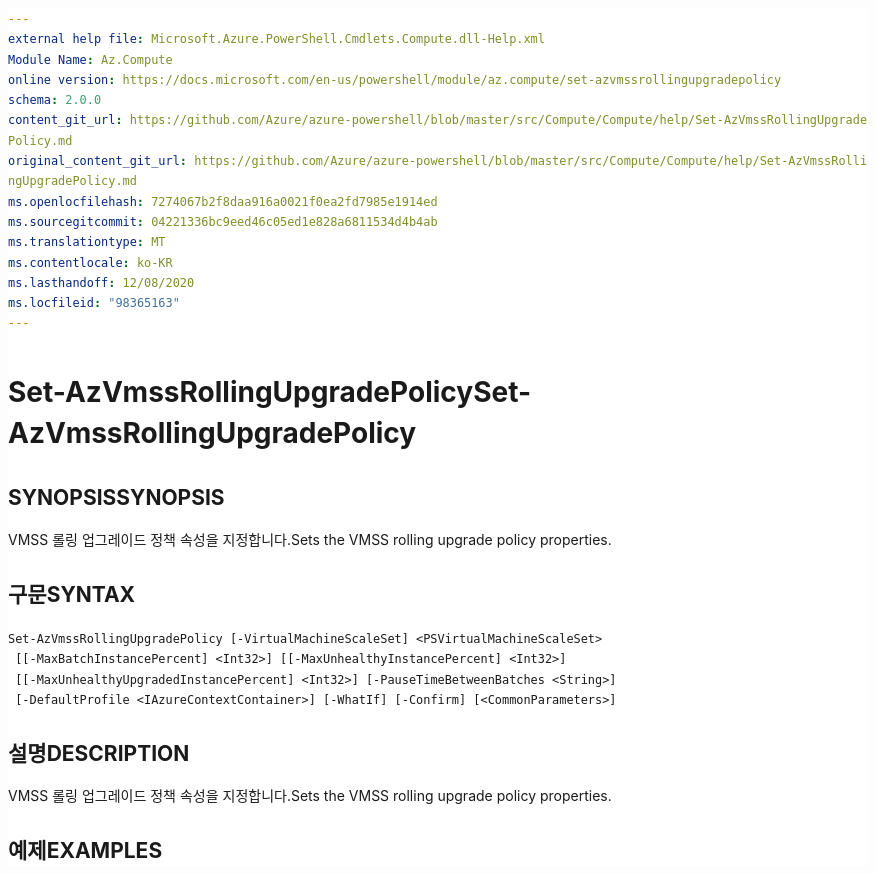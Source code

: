```yaml
---
external help file: Microsoft.Azure.PowerShell.Cmdlets.Compute.dll-Help.xml
Module Name: Az.Compute
online version: https://docs.microsoft.com/en-us/powershell/module/az.compute/set-azvmssrollingupgradepolicy
schema: 2.0.0
content_git_url: https://github.com/Azure/azure-powershell/blob/master/src/Compute/Compute/help/Set-AzVmssRollingUpgradePolicy.md
original_content_git_url: https://github.com/Azure/azure-powershell/blob/master/src/Compute/Compute/help/Set-AzVmssRollingUpgradePolicy.md
ms.openlocfilehash: 7274067b2f8daa916a0021f0ea2fd7985e1914ed
ms.sourcegitcommit: 04221336bc9eed46c05ed1e828a6811534d4b4ab
ms.translationtype: MT
ms.contentlocale: ko-KR
ms.lasthandoff: 12/08/2020
ms.locfileid: "98365163"
---
```

# <span data-ttu-id="b3def-101">Set-AzVmssRollingUpgradePolicy</span><span class="sxs-lookup"><span data-stu-id="b3def-101">Set-AzVmssRollingUpgradePolicy</span></span>

## <span data-ttu-id="b3def-102">SYNOPSIS</span><span class="sxs-lookup"><span data-stu-id="b3def-102">SYNOPSIS</span></span>
<span data-ttu-id="b3def-103">VMSS 롤링 업그레이드 정책 속성을 지정합니다.</span><span class="sxs-lookup"><span data-stu-id="b3def-103">Sets the VMSS rolling upgrade policy properties.</span></span>

## <span data-ttu-id="b3def-104">구문</span><span class="sxs-lookup"><span data-stu-id="b3def-104">SYNTAX</span></span>

```
Set-AzVmssRollingUpgradePolicy [-VirtualMachineScaleSet] <PSVirtualMachineScaleSet>
 [[-MaxBatchInstancePercent] <Int32>] [[-MaxUnhealthyInstancePercent] <Int32>]
 [[-MaxUnhealthyUpgradedInstancePercent] <Int32>] [-PauseTimeBetweenBatches <String>]
 [-DefaultProfile <IAzureContextContainer>] [-WhatIf] [-Confirm] [<CommonParameters>]
```

## <span data-ttu-id="b3def-105">설명</span><span class="sxs-lookup"><span data-stu-id="b3def-105">DESCRIPTION</span></span>
<span data-ttu-id="b3def-106">VMSS 롤링 업그레이드 정책 속성을 지정합니다.</span><span class="sxs-lookup"><span data-stu-id="b3def-106">Sets the VMSS rolling upgrade policy properties.</span></span>

## <span data-ttu-id="b3def-107">예제</span><span class="sxs-lookup"><span data-stu-id="b3def-107">EXAMPLES</span></span>

